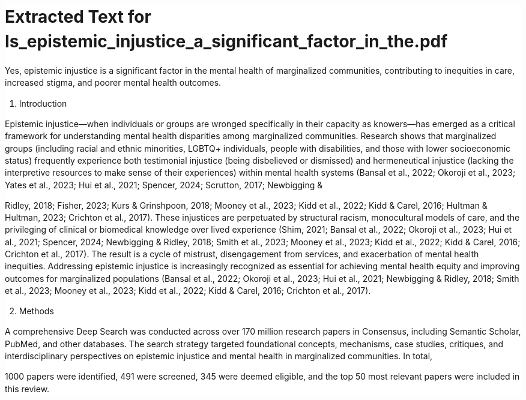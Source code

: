 # Extracted Text for Is_epistemic_injustice_a_significant_factor_in_the.pdf

Yes, epistemic injustice is a significant factor in the mental health of marginalized
communities, contributing to inequities in care, increased stigma, and poorer mental
health outcomes.

1. Introduction

Epistemic injustice—when individuals or groups are wronged specifically in their capacity as knowers—has emerged as a
critical framework for understanding mental health disparities among marginalized communities. Research shows that
marginalized groups (including racial and ethnic minorities, LGBTQ+ individuals, people with disabilities, and those with
lower socioeconomic status) frequently experience both testimonial injustice (being disbelieved or dismissed) and
hermeneutical injustice (lacking the interpretive resources to make sense of their experiences) within mental health systems
(Bansal et al., 2022; Okoroji et al., 2023; Yates et al., 2023; Hui et al., 2021; Spencer, 2024; Scrutton, 2017; Newbigging &

Ridley, 2018; Fisher, 2023; Kurs & Grinshpoon, 2018; Mooney et al., 2023; Kidd et al., 2022; Kidd & Carel, 2016; Hultman &
Hultman, 2023; Crichton et al., 2017). These injustices are perpetuated by structural racism, monocultural models of care,
and the privileging of clinical or biomedical knowledge over lived experience (Shim, 2021; Bansal et al., 2022; Okoroji et al.,
2023; Hui et al., 2021; Spencer, 2024; Newbigging & Ridley, 2018; Smith et al., 2023; Mooney et al., 2023; Kidd et al., 2022;
Kidd & Carel, 2016; Crichton et al., 2017). The result is a cycle of mistrust, disengagement from services, and exacerbation of
mental health inequities. Addressing epistemic injustice is increasingly recognized as essential for achieving mental health
equity and improving outcomes for marginalized populations (Bansal et al., 2022; Okoroji et al., 2023; Hui et al., 2021;
Newbigging & Ridley, 2018; Smith et al., 2023; Mooney et al., 2023; Kidd et al., 2022; Kidd & Carel, 2016; Crichton et al.,
2017).

2. Methods

A comprehensive Deep Search was conducted across over 170 million research papers in Consensus, including Semantic
Scholar, PubMed, and other databases. The search strategy targeted foundational concepts, mechanisms, case studies,
critiques, and interdisciplinary perspectives on epistemic injustice and mental health in marginalized communities. In total,

1000 papers were identified, 491 were screened, 345 were deemed eligible, and the top 50 most relevant papers were
included in this review.

